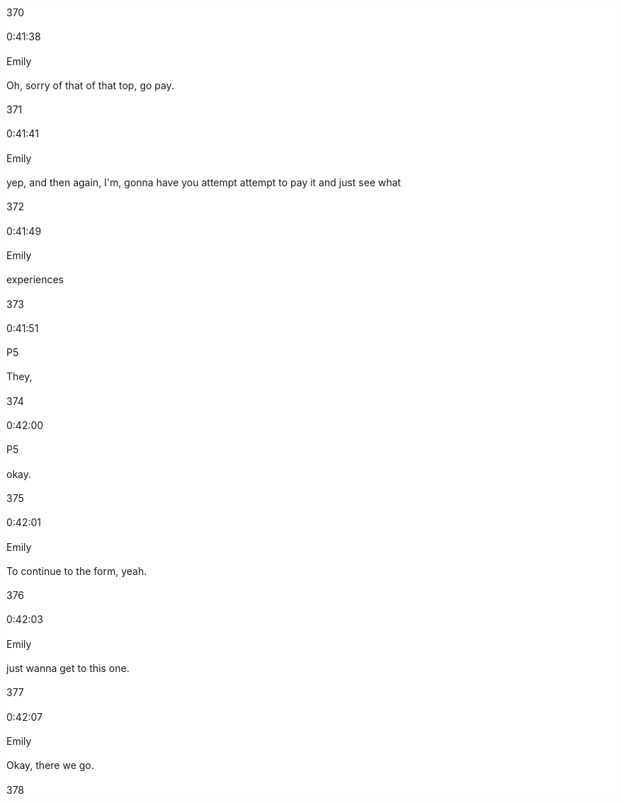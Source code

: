 370

0:41:38

Emily

Oh, sorry of that of that top, go pay.

371

0:41:41

Emily

yep, and then again, I'm, gonna have you attempt attempt to pay it and just see what

372

0:41:49

Emily

experiences

373

0:41:51

P5

They,

374

0:42:00

P5

okay.

375

0:42:01

Emily

To continue to the form, yeah.

376

0:42:03

Emily

just wanna get to this one.

377

0:42:07

Emily

Okay, there we go.

378
